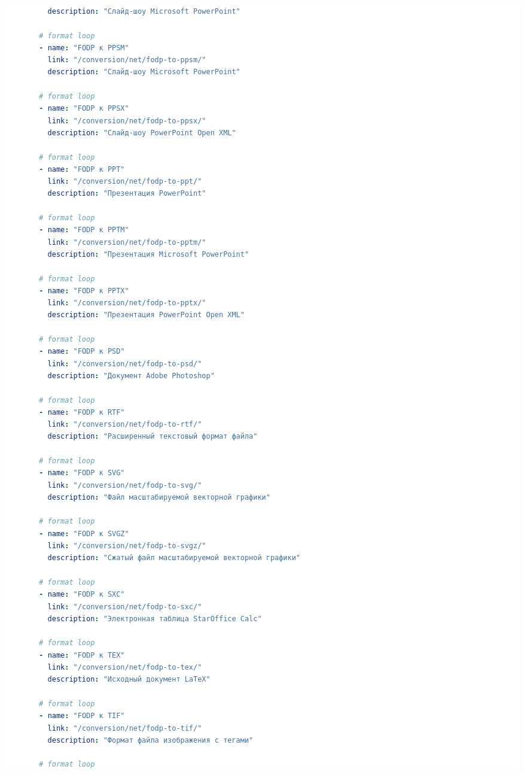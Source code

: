 ```yaml
          description: "Слайд-шоу Microsoft PowerPoint"

        # format loop
        - name: "FODP к PPSM"
          link: "/conversion/net/fodp-to-ppsm/"
          description: "Слайд-шоу Microsoft PowerPoint"

        # format loop
        - name: "FODP к PPSX"
          link: "/conversion/net/fodp-to-ppsx/"
          description: "Слайд-шоу PowerPoint Open XML"

        # format loop
        - name: "FODP к PPT"
          link: "/conversion/net/fodp-to-ppt/"
          description: "Презентация PowerPoint"

        # format loop
        - name: "FODP к PPTM"
          link: "/conversion/net/fodp-to-pptm/"
          description: "Презентация Microsoft PowerPoint"

        # format loop
        - name: "FODP к PPTX"
          link: "/conversion/net/fodp-to-pptx/"
          description: "Презентация PowerPoint Open XML"

        # format loop
        - name: "FODP к PSD"
          link: "/conversion/net/fodp-to-psd/"
          description: "Документ Adobe Photoshop"

        # format loop
        - name: "FODP к RTF"
          link: "/conversion/net/fodp-to-rtf/"
          description: "Расширенный текстовый формат файла"

        # format loop
        - name: "FODP к SVG"
          link: "/conversion/net/fodp-to-svg/"
          description: "Файл масштабируемой векторной графики"

        # format loop
        - name: "FODP к SVGZ"
          link: "/conversion/net/fodp-to-svgz/"
          description: "Сжатый файл масштабируемой векторной графики"

        # format loop
        - name: "FODP к SXC"
          link: "/conversion/net/fodp-to-sxc/"
          description: "Электронная таблица StarOffice Calc"

        # format loop
        - name: "FODP к TEX"
          link: "/conversion/net/fodp-to-tex/"
          description: "Исходный документ LaTeX"

        # format loop
        - name: "FODP к TIF"
          link: "/conversion/net/fodp-to-tif/"
          description: "Формат файла изображения с тегами"

        # format loop
```